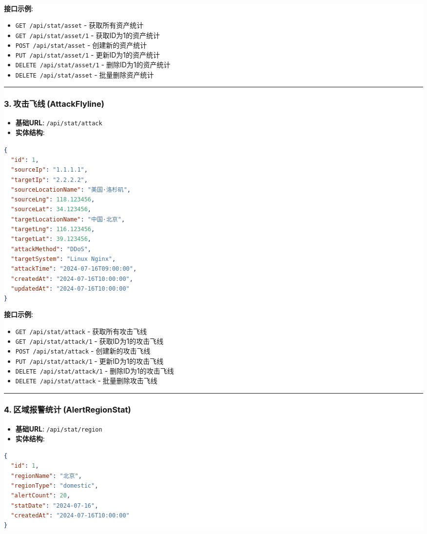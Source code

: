 **接口示例**:
- `GET /api/stat/asset` - 获取所有资产统计
- `GET /api/stat/asset/1` - 获取ID为1的资产统计
- `POST /api/stat/asset` - 创建新的资产统计
- `PUT /api/stat/asset/1` - 更新ID为1的资产统计
- `DELETE /api/stat/asset/1` - 删除ID为1的资产统计
- `DELETE /api/stat/asset` - 批量删除资产统计

---

### 3. 攻击飞线 (AttackFlyline)

- **基础URL**: `/api/stat/attack`
- **实体结构**:
```json
{
  "id": 1,
  "sourceIp": "1.1.1.1",
  "targetIp": "2.2.2.2",
  "sourceLocationName": "美国·洛杉矶",
  "sourceLng": 118.123456,
  "sourceLat": 34.123456,
  "targetLocationName": "中国·北京",
  "targetLng": 116.123456,
  "targetLat": 39.123456,
  "attackMethod": "DDoS",
  "targetSystem": "Linux Nginx",
  "attackTime": "2024-07-16T09:00:00",
  "createdAt": "2024-07-16T10:00:00",
  "updatedAt": "2024-07-16T10:00:00"
}
```

**接口示例**:
- `GET /api/stat/attack` - 获取所有攻击飞线
- `GET /api/stat/attack/1` - 获取ID为1的攻击飞线
- `POST /api/stat/attack` - 创建新的攻击飞线
- `PUT /api/stat/attack/1` - 更新ID为1的攻击飞线
- `DELETE /api/stat/attack/1` - 删除ID为1的攻击飞线
- `DELETE /api/stat/attack` - 批量删除攻击飞线

---

### 4. 区域报警统计 (AlertRegionStat)

- **基础URL**: `/api/stat/region`
- **实体结构**:
```json
{
  "id": 1,
  "regionName": "北京",
  "regionType": "domestic",
  "alertCount": 20,
  "statDate": "2024-07-16",
  "createdAt": "2024-07-16T10:00:00"
}
```
